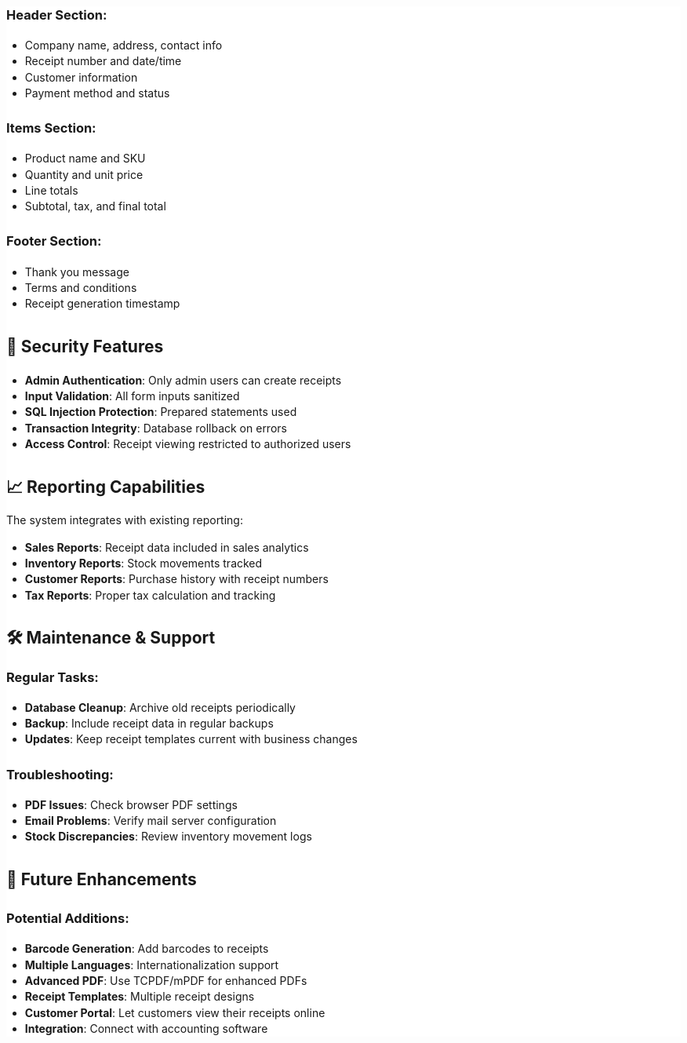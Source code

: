 ### **Header Section:**
- Company name, address, contact info
- Receipt number and date/time
- Customer information
- Payment method and status

### **Items Section:**
- Product name and SKU
- Quantity and unit price
- Line totals
- Subtotal, tax, and final total

### **Footer Section:**
- Thank you message
- Terms and conditions
- Receipt generation timestamp

## 🔐 Security Features

- **Admin Authentication**: Only admin users can create receipts
- **Input Validation**: All form inputs sanitized
- **SQL Injection Protection**: Prepared statements used
- **Transaction Integrity**: Database rollback on errors
- **Access Control**: Receipt viewing restricted to authorized users

## 📈 Reporting Capabilities

The system integrates with existing reporting:
- **Sales Reports**: Receipt data included in sales analytics
- **Inventory Reports**: Stock movements tracked
- **Customer Reports**: Purchase history with receipt numbers
- **Tax Reports**: Proper tax calculation and tracking

## 🛠️ Maintenance & Support

### **Regular Tasks:**
- **Database Cleanup**: Archive old receipts periodically
- **Backup**: Include receipt data in regular backups
- **Updates**: Keep receipt templates current with business changes

### **Troubleshooting:**
- **PDF Issues**: Check browser PDF settings
- **Email Problems**: Verify mail server configuration
- **Stock Discrepancies**: Review inventory movement logs

## 🚀 Future Enhancements

### **Potential Additions:**
- **Barcode Generation**: Add barcodes to receipts
- **Multiple Languages**: Internationalization support
- **Advanced PDF**: Use TCPDF/mPDF for enhanced PDFs
- **Receipt Templates**: Multiple receipt designs
- **Customer Portal**: Let customers view their receipts online
- **Integration**: Connect with accounting software
